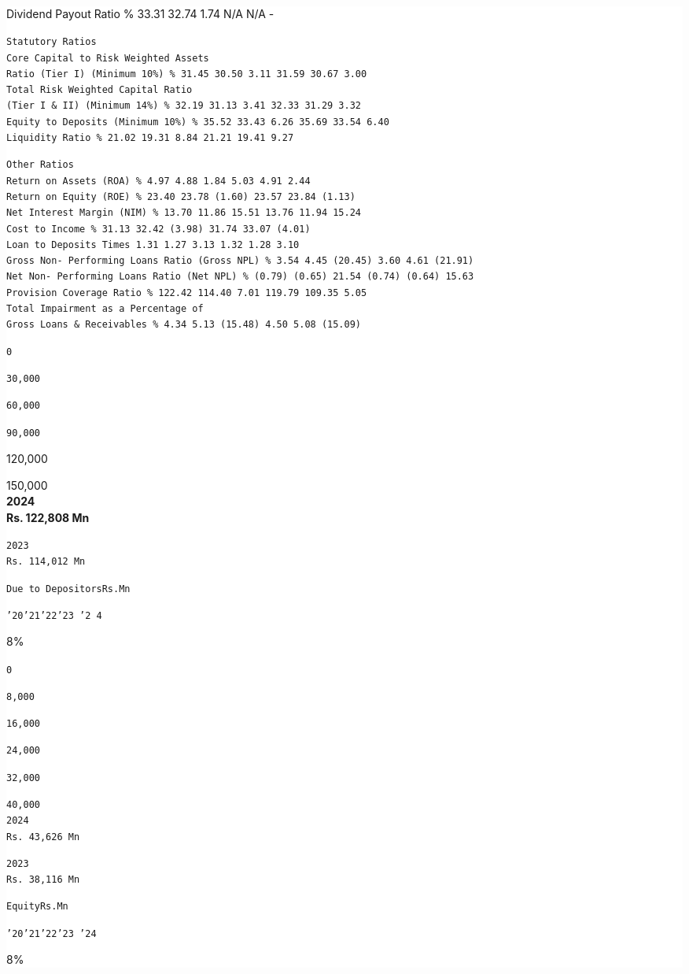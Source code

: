 Dividend Payout Ratio % 33.31 32.74 1.74 N/A N/A -
</code></pre>
<pre><code>Statutory Ratios
Core Capital to Risk Weighted Assets
Ratio (Tier I) (Minimum 10%) % 31.45 30.50 3.11 31.59 30.67 3.00
Total Risk Weighted Capital Ratio
(Tier I &amp; II) (Minimum 14%) % 32.19 31.13 3.41 32.33 31.29 3.32
Equity to Deposits (Minimum 10%) % 35.52 33.43 6.26 35.69 33.54 6.40
Liquidity Ratio % 21.02 19.31 8.84 21.21 19.41 9.27
</code></pre>
<pre><code>Other Ratios
Return on Assets (ROA) % 4.97 4.88 1.84 5.03 4.91 2.44
Return on Equity (ROE) % 23.40 23.78 (1.60) 23.57 23.84 (1.13)
Net Interest Margin (NIM) % 13.70 11.86 15.51 13.76 11.94 15.24
Cost to Income % 31.13 32.42 (3.98) 31.74 33.07 (4.01)
Loan to Deposits Times 1.31 1.27 3.13 1.32 1.28 3.10
Gross Non- Performing Loans Ratio (Gross NPL) % 3.54 4.45 (20.45) 3.60 4.61 (21.91)
Net Non- Performing Loans Ratio (Net NPL) % (0.79) (0.65) 21.54 (0.74) (0.64) 15.63
Provision Coverage Ratio % 122.42 114.40 7.01 119.79 109.35 5.05
Total Impairment as a Percentage of
Gross Loans &amp; Receivables % 4.34 5.13 (15.48) 4.50 5.08 (15.09)
</code></pre>
<pre><code>0
</code></pre>
<pre><code>30,000
</code></pre>
<pre><code>60,000
</code></pre>
<pre><code>90,000
</code></pre>
<p>120,000</p>
<p>150,000<br>
<strong>2024<br>
Rs. 122,808 Mn</strong></p>
<pre><code>2023
Rs. 114,012 Mn
</code></pre>
<pre><code>Due to DepositorsRs.Mn
</code></pre>
<pre><code>’20’21’22’23 ’2 4
</code></pre>
<p>8%</p>
<pre><code>0
</code></pre>
<pre><code>8,000
</code></pre>
<pre><code>16,000
</code></pre>
<pre><code>24,000
</code></pre>
<pre><code>32,000
</code></pre>
<pre><code>40,000
2024
Rs. 43,626 Mn
</code></pre>
<pre><code>2023
Rs. 38,116 Mn
</code></pre>
<pre><code>EquityRs.Mn
</code></pre>
<pre><code>’20’21’22’23 ’24
</code></pre>
<p>8%</p>